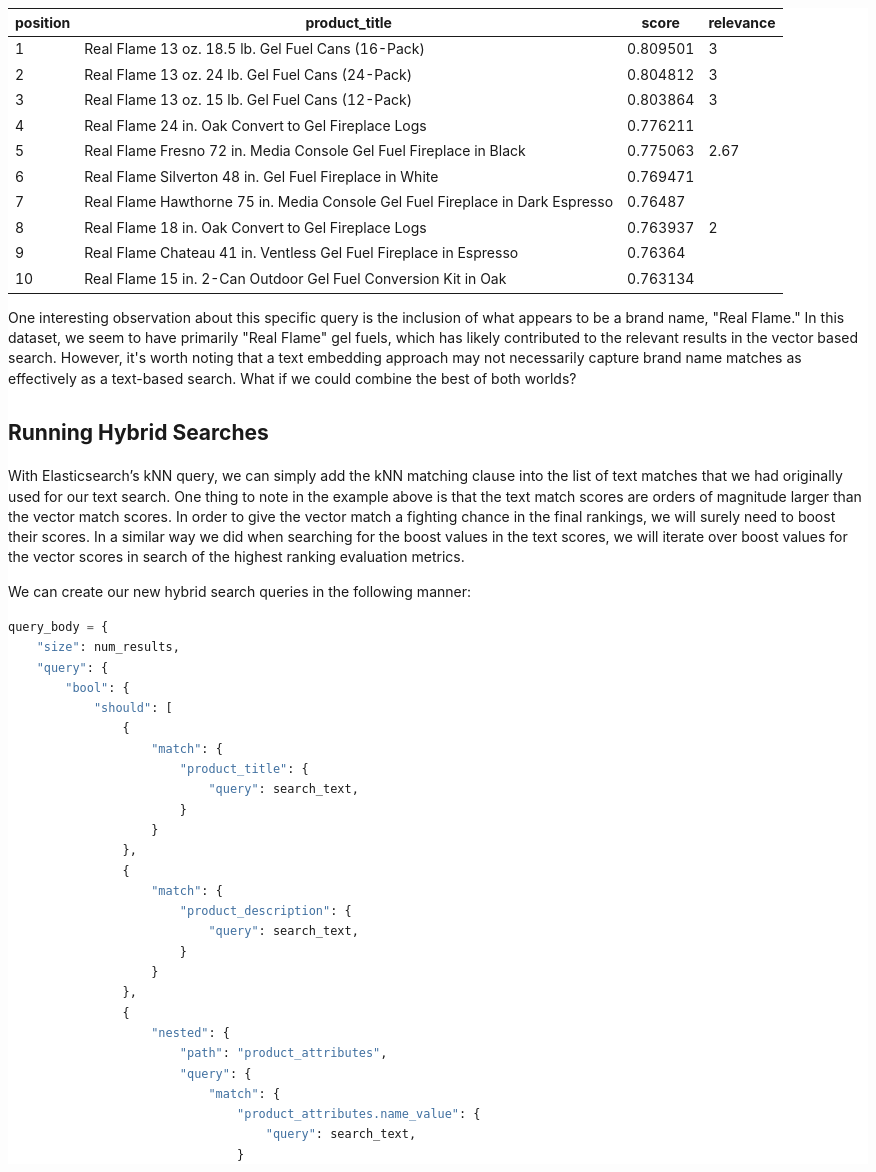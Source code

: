 | position | product_title | score | relevance |
| --- | --- | --- | --- |
| 1 | Real Flame 13 oz. 18.5 lb. Gel Fuel Cans (16-Pack) | 0.809501 | 3 |
| 2 | Real Flame 13 oz. 24 lb. Gel Fuel Cans (24-Pack) | 0.804812 | 3 |
| 3 | Real Flame 13 oz. 15 lb. Gel Fuel Cans (12-Pack) | 0.803864 | 3 |
| 4 | Real Flame 24 in. Oak Convert to Gel Fireplace Logs | 0.776211 |  |
| 5 | Real Flame Fresno 72 in. Media Console Gel Fuel Fireplace in Black | 0.775063 | 2.67 |
| 6 | Real Flame Silverton 48 in. Gel Fuel Fireplace in White | 0.769471 |  |
| 7 | Real Flame Hawthorne 75 in. Media Console Gel Fuel Fireplace in Dark Espresso | 0.76487 |  |
| 8 | Real Flame 18 in. Oak Convert to Gel Fireplace Logs | 0.763937 | 2 |
| 9 | Real Flame Chateau 41 in. Ventless Gel Fuel Fireplace in Espresso | 0.76364 |  |
| 10 | Real Flame 15 in. 2-Can Outdoor Gel Fuel Conversion Kit in Oak | 0.763134 |  |

One interesting observation about this specific query is the inclusion of what appears to be a brand name, "Real Flame." In this dataset, we seem to have primarily "Real Flame" gel fuels, which has likely contributed to the relevant results in the vector based search. However, it's worth noting that a text embedding approach may not necessarily capture brand name matches as effectively as a text-based search. What if we could combine the best of both worlds?

## Running Hybrid Searches

With Elasticsearch’s kNN query, we can simply add the kNN matching clause into the list of text matches that we had originally used for our text search. One thing to note in the example above is that the text match scores are orders of magnitude larger than the vector match scores. In order to give the vector match a fighting chance in the final rankings, we will surely need to boost their scores. In a similar way we did when searching for the boost values in the text scores, we will iterate over boost values for the vector scores in search of the highest ranking evaluation metrics.

We can create our new hybrid search queries in the following manner:

```python
query_body = {
    "size": num_results,
    "query": {
        "bool": {
            "should": [
                {
                    "match": {
                        "product_title": {
                            "query": search_text,
                        }
                    }
                },
                {
                    "match": {
                        "product_description": {
                            "query": search_text,
                        }
                    }
                },
                {
                    "nested": {
                        "path": "product_attributes",
                        "query": {
                            "match": {
                                "product_attributes.name_value": {
                                    "query": search_text,
                                }
```